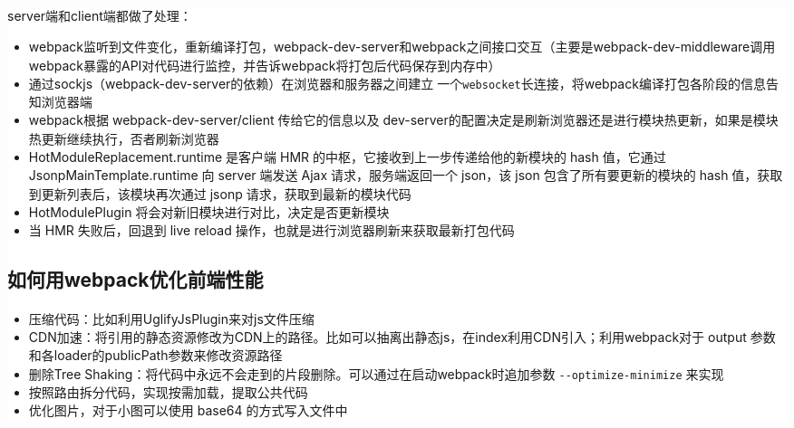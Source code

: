 server端和client端都做了处理：

- webpack监听到文件变化，重新编译打包，webpack-dev-server和webpack之间接口交互（主要是webpack-dev-middleware调用webpack暴露的API对代码进行监控，并告诉webpack将打包后代码保存到内存中）
- 通过sockjs（webpack-dev-server的依赖）在浏览器和服务器之间建立 一个`websocket`长连接，将webpack编译打包各阶段的信息告知浏览器端
- webpack根据 webpack-dev-server/client 传给它的信息以及 dev-server的配置决定是刷新浏览器还是进⾏模块热更新，如果是模块热更新继续执行，否者刷新浏览器
- HotModuleReplacement.runtime 是客户端 HMR 的中枢，它接收到上⼀步传递给他的新模块的 hash 值，它通过JsonpMainTemplate.runtime 向 server 端发送 Ajax 请求，服务端返回⼀个 json，该 json 包含了所有要更新的模块的 hash 值，获取到更新列表后，该模块再次通过 jsonp 请求，获取到最新的模块代码
- HotModulePlugin 将会对新旧模块进⾏对⽐，决定是否更新模块
- 当 HMR 失败后，回退到 live reload 操作，也就是进⾏浏览器刷新来获取最新打包代码

## 如何用webpack优化前端性能

- 压缩代码：比如利用UglifyJsPlugin来对js文件压缩
- CDN加速：将引用的静态资源修改为CDN上的路径。比如可以抽离出静态js，在index利用CDN引入；利⽤webpack对于 output 参数和各loader的publicPath参数来修改资源路径
- 删除Tree Shaking：将代码中永远不会走到的片段删除。可以通过在启动webpack时追加参数 `--optimize-minimize` 来实现
- 按照路由拆分代码，实现按需加载，提取公共代码
- 优化图片，对于小图可以使用 base64 的方式写入文件中

